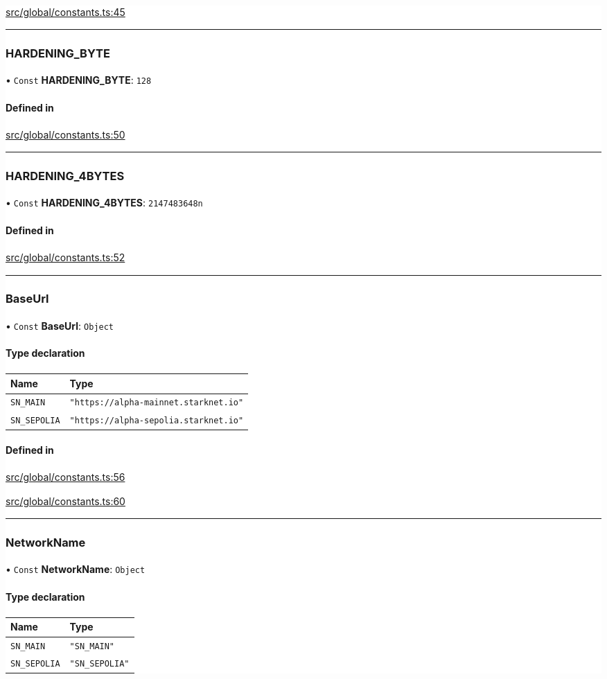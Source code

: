 [src/global/constants.ts:45](https://github.com/starknet-io/starknet.js/blob/v7.6.2/src/global/constants.ts#L45)

---

### HARDENING_BYTE

• `Const` **HARDENING_BYTE**: `128`

#### Defined in

[src/global/constants.ts:50](https://github.com/starknet-io/starknet.js/blob/v7.6.2/src/global/constants.ts#L50)

---

### HARDENING_4BYTES

• `Const` **HARDENING_4BYTES**: `2147483648n`

#### Defined in

[src/global/constants.ts:52](https://github.com/starknet-io/starknet.js/blob/v7.6.2/src/global/constants.ts#L52)

---

### BaseUrl

• `Const` **BaseUrl**: `Object`

#### Type declaration

| Name         | Type                                  |
| :----------- | :------------------------------------ |
| `SN_MAIN`    | `"https://alpha-mainnet.starknet.io"` |
| `SN_SEPOLIA` | `"https://alpha-sepolia.starknet.io"` |

#### Defined in

[src/global/constants.ts:56](https://github.com/starknet-io/starknet.js/blob/v7.6.2/src/global/constants.ts#L56)

[src/global/constants.ts:60](https://github.com/starknet-io/starknet.js/blob/v7.6.2/src/global/constants.ts#L60)

---

### NetworkName

• `Const` **NetworkName**: `Object`

#### Type declaration

| Name         | Type           |
| :----------- | :------------- |
| `SN_MAIN`    | `"SN_MAIN"`    |
| `SN_SEPOLIA` | `"SN_SEPOLIA"` |
